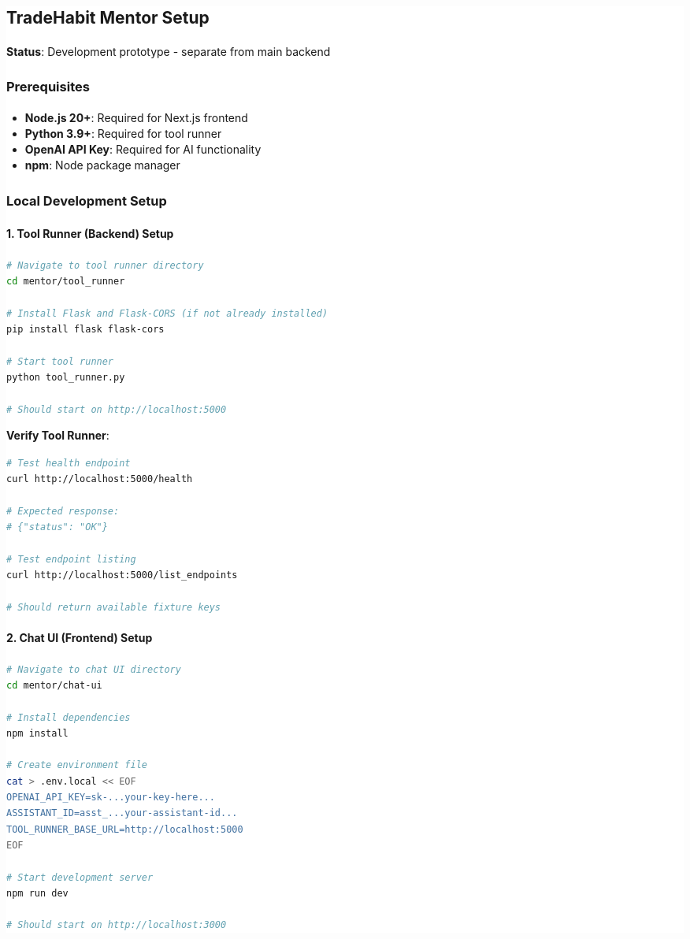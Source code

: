 
## TradeHabit Mentor Setup

**Status**: Development prototype - separate from main backend

### Prerequisites

- **Node.js 20+**: Required for Next.js frontend
- **Python 3.9+**: Required for tool runner
- **OpenAI API Key**: Required for AI functionality
- **npm**: Node package manager

### Local Development Setup

#### **1. Tool Runner (Backend) Setup**

```bash
# Navigate to tool runner directory
cd mentor/tool_runner

# Install Flask and Flask-CORS (if not already installed)
pip install flask flask-cors

# Start tool runner
python tool_runner.py

# Should start on http://localhost:5000
```

**Verify Tool Runner**:
```bash
# Test health endpoint
curl http://localhost:5000/health

# Expected response:
# {"status": "OK"}

# Test endpoint listing
curl http://localhost:5000/list_endpoints

# Should return available fixture keys
```

#### **2. Chat UI (Frontend) Setup**

```bash
# Navigate to chat UI directory
cd mentor/chat-ui

# Install dependencies
npm install

# Create environment file
cat > .env.local << EOF
OPENAI_API_KEY=sk-...your-key-here...
ASSISTANT_ID=asst_...your-assistant-id...
TOOL_RUNNER_BASE_URL=http://localhost:5000
EOF

# Start development server
npm run dev

# Should start on http://localhost:3000
```
